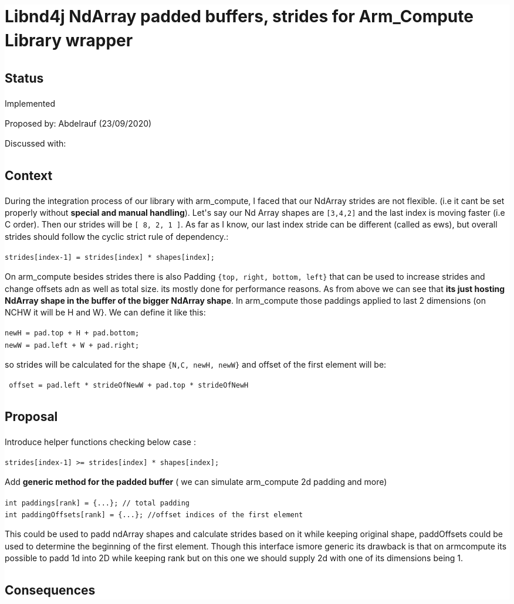 
# Libnd4j NdArray padded buffers, strides for Arm_Compute Library wrapper

## Status
Implemented 

Proposed by: Abdelrauf (23/09/2020)

Discussed with: 

## Context
During the integration process of our library with arm_compute, I faced that our NdArray strides are not flexible. (i.e it cant be set properly without **special and manual handling**). 
Let's say our Nd Array shapes are `[3,4,2]` and the last index is moving faster (i.e C order). Then our strides will be  `[ 8, 2, 1 ]`.
As far as I know, our last index stride can be different (called as ews), but overall strides should follow the cyclic strict rule of dependency.:

    strides[index-1] = strides[index] * shapes[index];
On arm_compute besides strides there is also Padding `{top, right, bottom, left}` that can be used to increase strides and change offsets adn as well as total size. its mostly done for performance reasons. As from above we can see that **its just hosting NdArray shape in the buffer of the bigger NdArray shape**. In arm_compute those paddings applied to last 2 dimensions (on NCHW it will be H and W}.  We can define it like this:

    newH = pad.top + H + pad.bottom;
    newW = pad.left + W + pad.right;

so strides will be calculated for the shape `{N,C, newH, newW}` and offset of the first element will be:

     offset = pad.left * strideOfNewW + pad.top * strideOfNewH


## Proposal
Introduce helper functions checking  below case :

    strides[index-1] >= strides[index] * shapes[index];

Add **generic method for the padded buffer** ( we can simulate arm_compute 2d padding and more)

    int paddings[rank] = {...}; // total padding
    int paddingOffsets[rank] = {...}; //offset indices of the first element

This could be used to padd ndArray shapes and calculate strides based on it while keeping original shape, paddOffsets could be used to determine the beginning of the first element. Though this interface ismore generic its drawback is that on armcompute its possible to padd 1d into 2D while keeping rank but on this one we should supply 2d with one of its dimensions being 1.
   

## Consequences 
